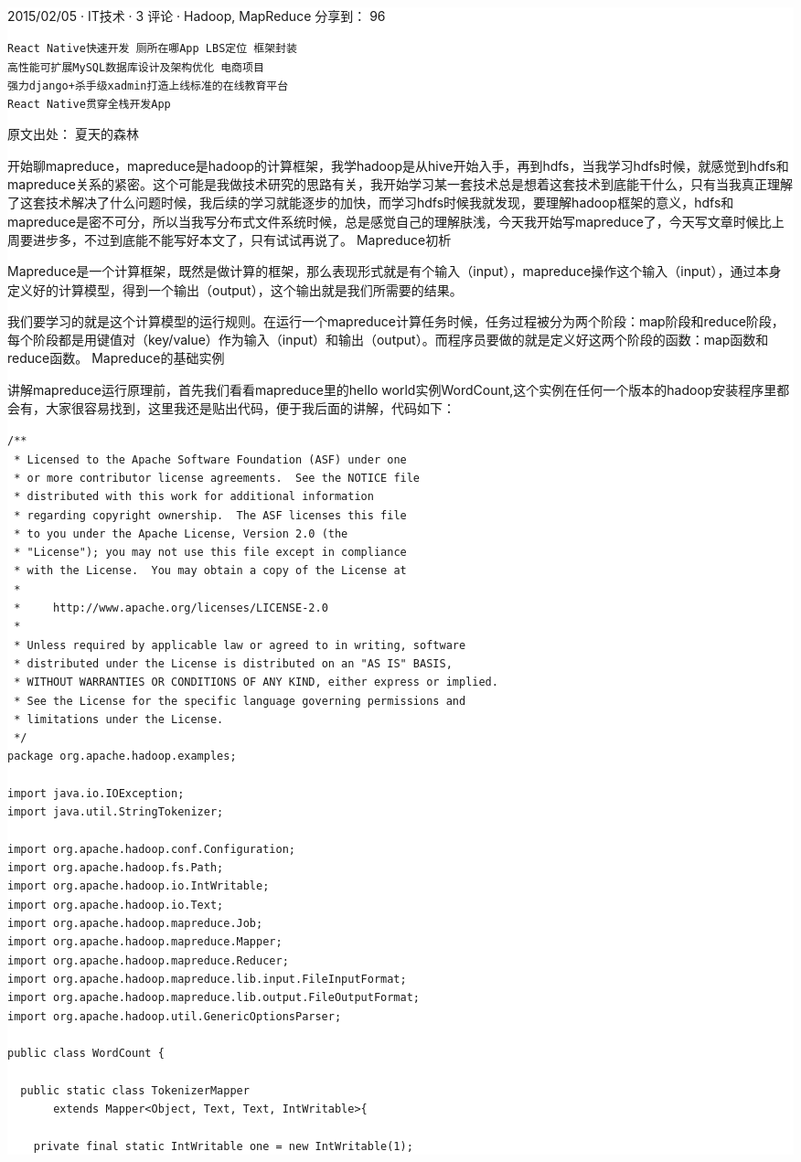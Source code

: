 2015/02/05 · IT技术 · 3 评论 · Hadoop, MapReduce
分享到：
96

    React Native快速开发 厕所在哪App LBS定位 框架封装
    高性能可扩展MySQL数据库设计及架构优化 电商项目
    强力django+杀手级xadmin打造上线标准的在线教育平台
    React Native贯穿全栈开发App

原文出处： 夏天的森林

开始聊mapreduce，mapreduce是hadoop的计算框架，我学hadoop是从hive开始入手，再到hdfs，当我学习hdfs时候，就感觉到hdfs和mapreduce关系的紧密。这个可能是我做技术研究的思路有关，我开始学习某一套技术总是想着这套技术到底能干什么，只有当我真正理解了这套技术解决了什么问题时候，我后续的学习就能逐步的加快，而学习hdfs时候我就发现，要理解hadoop框架的意义，hdfs和mapreduce是密不可分，所以当我写分布式文件系统时候，总是感觉自己的理解肤浅，今天我开始写mapreduce了，今天写文章时候比上周要进步多，不过到底能不能写好本文了，只有试试再说了。
Mapreduce初析

Mapreduce是一个计算框架，既然是做计算的框架，那么表现形式就是有个输入（input），mapreduce操作这个输入（input），通过本身定义好的计算模型，得到一个输出（output），这个输出就是我们所需要的结果。

我们要学习的就是这个计算模型的运行规则。在运行一个mapreduce计算任务时候，任务过程被分为两个阶段：map阶段和reduce阶段，每个阶段都是用键值对（key/value）作为输入（input）和输出（output）。而程序员要做的就是定义好这两个阶段的函数：map函数和reduce函数。
Mapreduce的基础实例

讲解mapreduce运行原理前，首先我们看看mapreduce里的hello world实例WordCount,这个实例在任何一个版本的hadoop安装程序里都会有，大家很容易找到，这里我还是贴出代码，便于我后面的讲解，代码如下：

```
/**
 * Licensed to the Apache Software Foundation (ASF) under one
 * or more contributor license agreements.  See the NOTICE file
 * distributed with this work for additional information
 * regarding copyright ownership.  The ASF licenses this file
 * to you under the Apache License, Version 2.0 (the
 * "License"); you may not use this file except in compliance
 * with the License.  You may obtain a copy of the License at
 *
 *     http://www.apache.org/licenses/LICENSE-2.0
 *
 * Unless required by applicable law or agreed to in writing, software
 * distributed under the License is distributed on an "AS IS" BASIS,
 * WITHOUT WARRANTIES OR CONDITIONS OF ANY KIND, either express or implied.
 * See the License for the specific language governing permissions and
 * limitations under the License.
 */
package org.apache.hadoop.examples;

import java.io.IOException;
import java.util.StringTokenizer;

import org.apache.hadoop.conf.Configuration;
import org.apache.hadoop.fs.Path;
import org.apache.hadoop.io.IntWritable;
import org.apache.hadoop.io.Text;
import org.apache.hadoop.mapreduce.Job;
import org.apache.hadoop.mapreduce.Mapper;
import org.apache.hadoop.mapreduce.Reducer;
import org.apache.hadoop.mapreduce.lib.input.FileInputFormat;
import org.apache.hadoop.mapreduce.lib.output.FileOutputFormat;
import org.apache.hadoop.util.GenericOptionsParser;

public class WordCount {

  public static class TokenizerMapper
       extends Mapper<Object, Text, Text, IntWritable>{

    private final static IntWritable one = new IntWritable(1);
```